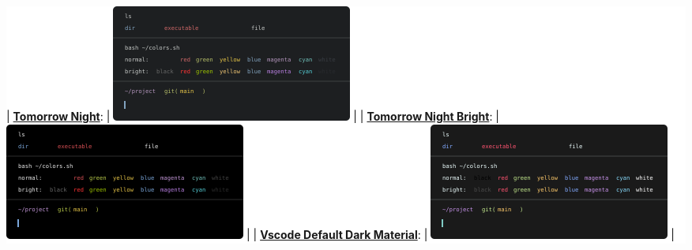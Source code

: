 | **[Tomorrow Night](tomorrow_night.yaml)**:                            | <img src='previews/tomorrow_night.yaml.svg' width='300'>              |
| **[Tomorrow Night Bright](tomorrow_night_bright.yaml)**:              | <img src='previews/tomorrow_night_bright.yaml.svg' width='300'>       |
| **[Vscode Default Dark Material](vscode_default_dark_material.yml)**: | <img src='previews/vscode_default_dark_material.yml.svg' width='300'> |